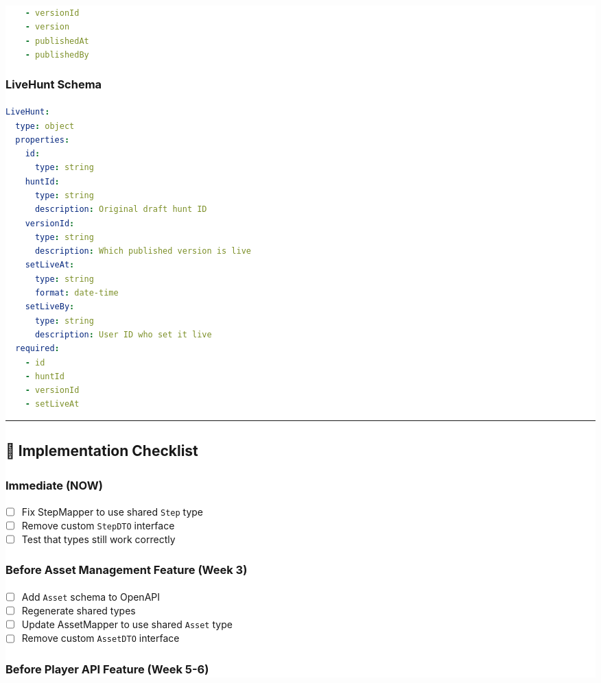```yaml
    - versionId
    - version
    - publishedAt
    - publishedBy
```

### LiveHunt Schema

```yaml
LiveHunt:
  type: object
  properties:
    id:
      type: string
    huntId:
      type: string
      description: Original draft hunt ID
    versionId:
      type: string
      description: Which published version is live
    setLiveAt:
      type: string
      format: date-time
    setLiveBy:
      type: string
      description: User ID who set it live
  required:
    - id
    - huntId
    - versionId
    - setLiveAt
```

---

## 🔧 Implementation Checklist

### Immediate (NOW)

- [ ] Fix StepMapper to use shared `Step` type
- [ ] Remove custom `StepDTO` interface
- [ ] Test that types still work correctly

### Before Asset Management Feature (Week 3)

- [ ] Add `Asset` schema to OpenAPI
- [ ] Regenerate shared types
- [ ] Update AssetMapper to use shared `Asset` type
- [ ] Remove custom `AssetDTO` interface

### Before Player API Feature (Week 5-6)
